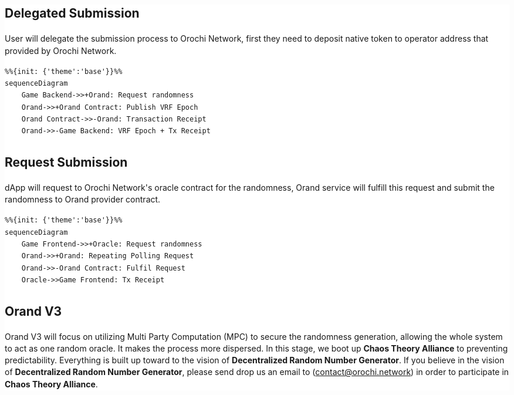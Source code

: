 ## Delegated Submission

User will delegate the submission process to Orochi Network, first they need to deposit native token to operator address that provided by Orochi Network.

```mermaid
%%{init: {'theme':'base'}}%%
sequenceDiagram
    Game Backend->>+Orand: Request randomness
    Orand->>+Orand Contract: Publish VRF Epoch
    Orand Contract->>-Orand: Transaction Receipt
    Orand->>-Game Backend: VRF Epoch + Tx Receipt
```

## Request Submission

dApp will request to Orochi Network's oracle contract for the randomness, Orand service will fulfill this request and submit the randomness to Orand provider contract.

```mermaid
%%{init: {'theme':'base'}}%%
sequenceDiagram
    Game Frontend->>+Oracle: Request randomness
    Orand->>+Orand: Repeating Polling Request
    Orand->>-Orand Contract: Fulfil Request
    Oracle->>Game Frontend: Tx Receipt
```

## Orand V3

Orand V3 will focus on utilizing Multi Party Computation (MPC) to secure the randomness generation, allowing the whole system to act as one random oracle. It makes the process more dispersed. In this stage, we boot up **Chaos Theory Alliance** to preventing predictability. Everything is built up toward to the vision of **Decentralized Random Number Generator**. If you believe in the vision of **Decentralized Random Number Generator**, please send drop us an email to ([contact@orochi.network](contact@orochi.network)) in order to participate in **Chaos Theory Alliance**.
